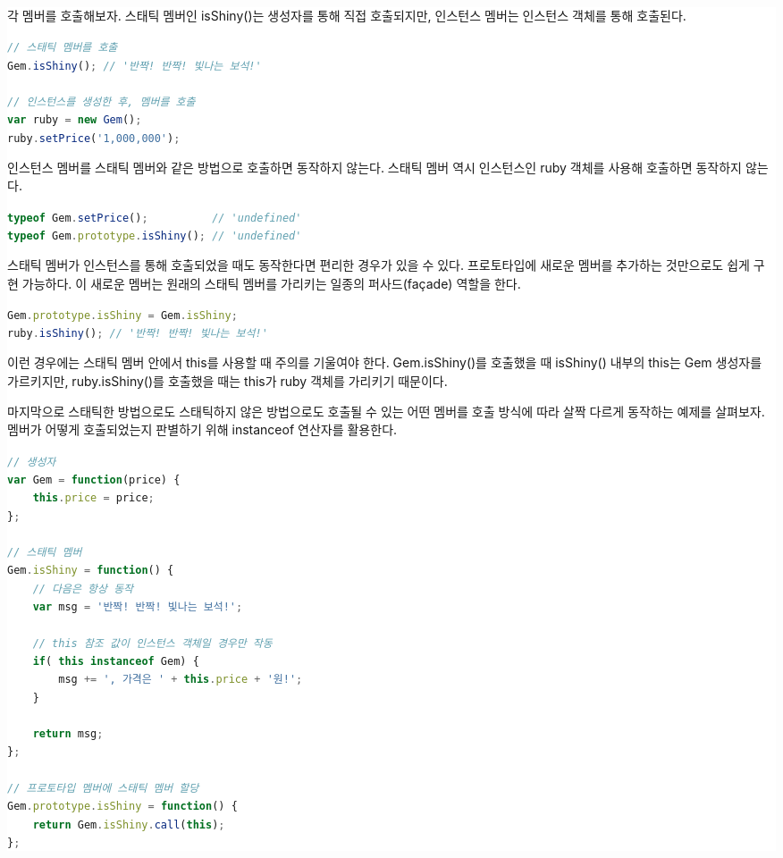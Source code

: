 각 멤버를 호출해보자. 스태틱 멤버인 isShiny()는 생성자를 통해 직접 호출되지만, 인스턴스 멤버는 인스턴스 객체를 통해 호출된다.

```js
// 스태틱 멤버를 호출
Gem.isShiny(); // '반짝! 반짝! 빛나는 보석!'

// 인스턴스를 생성한 후, 멤버를 호출
var ruby = new Gem();
ruby.setPrice('1,000,000');
```

인스턴스 멤버를 스태틱 멤버와 같은 방법으로 호출하면 동작하지 않는다. 스태틱 멤버 역시 인스턴스인 ruby 객체를 사용해 호출하면 동작하지 않는다.

```js
typeof Gem.setPrice();          // 'undefined'
typeof Gem.prototype.isShiny(); // 'undefined'
```

스태틱 멤버가 인스턴스를 통해 호출되었을 때도 동작한다면 편리한 경우가 있을 수 있다. 프로토타입에 새로운 멤버를 추가하는 것만으로도 쉽게 구현 가능하다. 이 새로운 멤버는 원래의 스태틱 멤버를 가리키는 일종의 퍼사드(façade) 역할을 한다.

```js
Gem.prototype.isShiny = Gem.isShiny;
ruby.isShiny(); // '반짝! 반짝! 빛나는 보석!'
```

이런 경우에는 스태틱 멤버 안에서 this를 사용할 때 주의를 기울여야 한다. Gem.isShiny()를 호출했을 때 isShiny() 내부의 this는 Gem 생성자를 가르키지만, ruby.isShiny()를 호출했을 때는 this가 ruby 객체를 가리키기 때문이다.

마지막으로 스태틱한 방법으로도 스태틱하지 않은 방법으로도 호출될 수 있는 어떤 멤버를 호출 방식에 따라 살짝 다르게 동작하는 예제를 살펴보자. 멤버가 어떻게 호출되었는지 판별하기 위해 instanceof 연산자를 활용한다.

```js
// 생성자
var Gem = function(price) {
    this.price = price;
};

// 스태틱 멤버
Gem.isShiny = function() {
    // 다음은 항상 동작
    var msg = '반짝! 반짝! 빛나는 보석!';

    // this 참조 값이 인스턴스 객체일 경우만 작동
    if( this instanceof Gem) {
        msg += ', 가격은 ' + this.price + '원!';
    }

    return msg;
};

// 프로토타입 멤버에 스태틱 멤버 할당
Gem.prototype.isShiny = function() {
    return Gem.isShiny.call(this);
};
```
